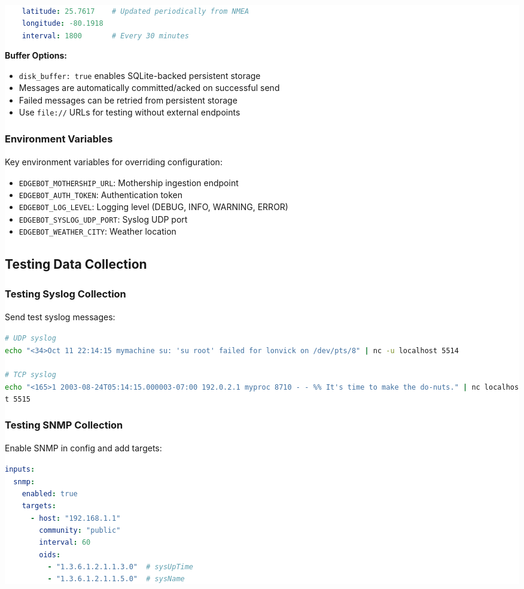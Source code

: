 ```yaml
    latitude: 25.7617    # Updated periodically from NMEA
    longitude: -80.1918
    interval: 1800       # Every 30 minutes
```

**Buffer Options:**
- `disk_buffer: true` enables SQLite-backed persistent storage
- Messages are automatically committed/acked on successful send
- Failed messages can be retried from persistent storage
- Use `file://` URLs for testing without external endpoints

### Environment Variables

Key environment variables for overriding configuration:

- `EDGEBOT_MOTHERSHIP_URL`: Mothership ingestion endpoint
- `EDGEBOT_AUTH_TOKEN`: Authentication token
- `EDGEBOT_LOG_LEVEL`: Logging level (DEBUG, INFO, WARNING, ERROR)
- `EDGEBOT_SYSLOG_UDP_PORT`: Syslog UDP port
- `EDGEBOT_WEATHER_CITY`: Weather location

## Testing Data Collection

### Testing Syslog Collection

Send test syslog messages:

```bash
# UDP syslog
echo "<34>Oct 11 22:14:15 mymachine su: 'su root' failed for lonvick on /dev/pts/8" | nc -u localhost 5514

# TCP syslog
echo "<165>1 2003-08-24T05:14:15.000003-07:00 192.0.2.1 myproc 8710 - - %% It's time to make the do-nuts." | nc localhost 5515
```

### Testing SNMP Collection

Enable SNMP in config and add targets:

```yaml
inputs:
  snmp:
    enabled: true
    targets:
      - host: "192.168.1.1"
        community: "public"
        interval: 60
        oids:
          - "1.3.6.1.2.1.1.3.0"  # sysUpTime
          - "1.3.6.1.2.1.1.5.0"  # sysName
```
